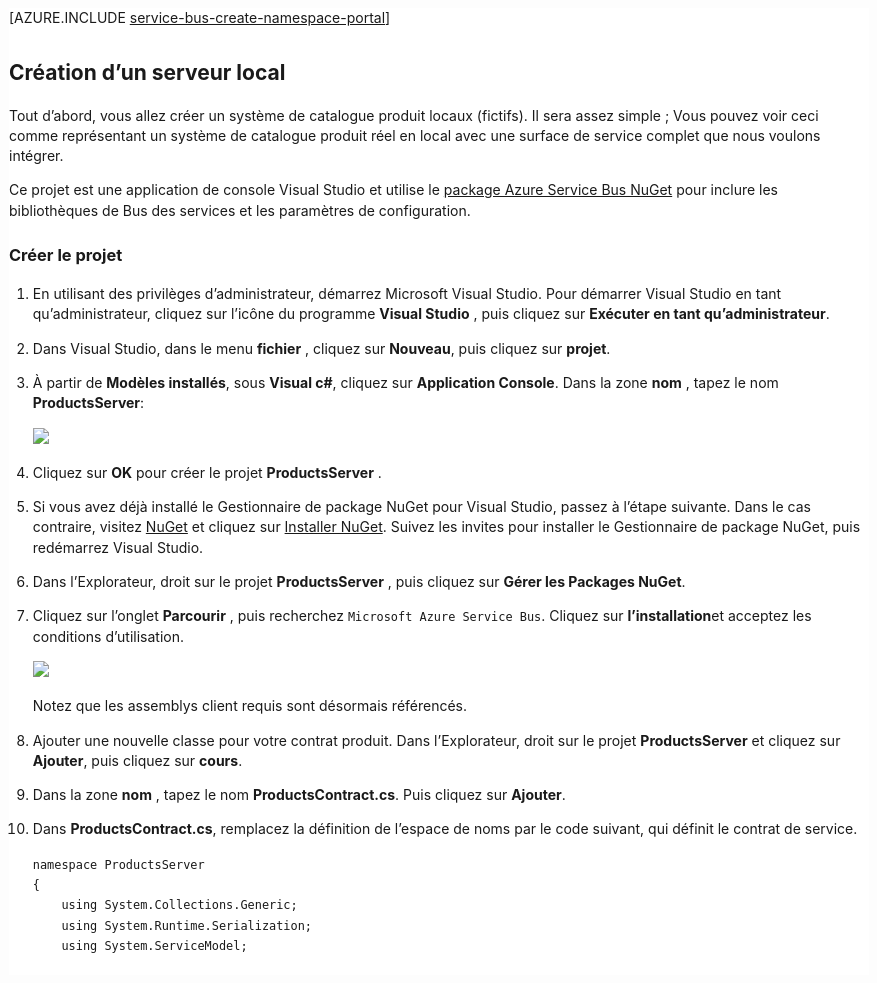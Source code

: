 [AZURE.INCLUDE [service-bus-create-namespace-portal](../../includes/service-bus-create-namespace-portal.md)]

## <a name="create-an-on-premises-server"></a>Création d’un serveur local

Tout d’abord, vous allez créer un système de catalogue produit locaux (fictifs). Il sera assez simple ; Vous pouvez voir ceci comme représentant un système de catalogue produit réel en local avec une surface de service complet que nous voulons intégrer.

Ce projet est une application de console Visual Studio et utilise le [package Azure Service Bus NuGet](https://www.nuget.org/packages/WindowsAzure.ServiceBus/) pour inclure les bibliothèques de Bus des services et les paramètres de configuration.

### <a name="create-the-project"></a>Créer le projet

1.  En utilisant des privilèges d’administrateur, démarrez Microsoft Visual Studio. Pour démarrer Visual Studio en tant qu’administrateur, cliquez sur l’icône du programme **Visual Studio** , puis cliquez sur **Exécuter en tant qu’administrateur**.

2.  Dans Visual Studio, dans le menu **fichier** , cliquez sur **Nouveau**, puis cliquez sur **projet**.

3.  À partir de **Modèles installés**, sous **Visual c#**, cliquez sur **Application Console**. Dans la zone **nom** , tapez le nom **ProductsServer**:

    ![][11]

4.  Cliquez sur **OK** pour créer le projet **ProductsServer** .

7.  Si vous avez déjà installé le Gestionnaire de package NuGet pour Visual Studio, passez à l’étape suivante. Dans le cas contraire, visitez [NuGet][] et cliquez sur [Installer NuGet](http://visualstudiogallery.msdn.microsoft.com/27077b70-9dad-4c64-adcf-c7cf6bc9970c). Suivez les invites pour installer le Gestionnaire de package NuGet, puis redémarrez Visual Studio.

7.  Dans l’Explorateur, droit sur le projet **ProductsServer** , puis cliquez sur **Gérer les Packages NuGet**.

8.  Cliquez sur l’onglet **Parcourir** , puis recherchez `Microsoft Azure Service Bus`. Cliquez sur **l’installation**et acceptez les conditions d’utilisation.

    ![][13]

    Notez que les assemblys client requis sont désormais référencés.

9.  Ajouter une nouvelle classe pour votre contrat produit. Dans l’Explorateur, droit sur le projet **ProductsServer** et cliquez sur **Ajouter**, puis cliquez sur **cours**.

10. Dans la zone **nom** , tapez le nom **ProductsContract.cs**. Puis cliquez sur **Ajouter**.

11. Dans **ProductsContract.cs**, remplacez la définition de l’espace de noms par le code suivant, qui définit le contrat de service.

    ```
    namespace ProductsServer
    {
        using System.Collections.Generic;
        using System.Runtime.Serialization;
        using System.ServiceModel;
    

  [0]: ./media/service-bus-dotnet-hybrid-app-using-service-bus-relay/hybrid.png
  [1]: ./media/service-bus-dotnet-hybrid-app-using-service-bus-relay/App2.png
  [Obtenir des outils et Kit de développement]: http://go.microsoft.com/fwlink/?LinkId=271920
  [NuGet]: http://nuget.org
  [11]: ./media/service-bus-dotnet-hybrid-app-using-service-bus-relay/hy-con-1.png
  [13]: ./media/service-bus-dotnet-hybrid-app-using-service-bus-relay/getting-started-multi-tier-13.png
  [15]: ./media/service-bus-dotnet-hybrid-app-using-service-bus-relay/hy-web-2.png
  [16]: ./media/service-bus-dotnet-hybrid-app-using-service-bus-relay/hy-web-4.png
  [17]: ./media/service-bus-dotnet-hybrid-app-using-service-bus-relay/hy-web-7.png
  [18]: ./media/service-bus-dotnet-hybrid-app-using-service-bus-relay/hy-web-5.png
  [19]: ./media/service-bus-dotnet-hybrid-app-using-service-bus-relay/hy-web-6.png
  [9]: ./media/service-bus-dotnet-hybrid-app-using-service-bus-relay/hy-web-9.png
  [10]: ./media/service-bus-dotnet-hybrid-app-using-service-bus-relay/App3.png
  [21]: ./media/service-bus-dotnet-hybrid-app-using-service-bus-relay/App1.png
  [24]: ./media/service-bus-dotnet-hybrid-app-using-service-bus-relay/hy-web-12.png
  [25]: ./media/service-bus-dotnet-hybrid-app-using-service-bus-relay/hy-web-13.png
  [26]: ./media/service-bus-dotnet-hybrid-app-using-service-bus-relay/hy-web-14.png
  [27]: ./media/service-bus-dotnet-hybrid-app-using-service-bus-relay/hy-web-8.png
  [36]: ./media/service-bus-dotnet-hybrid-app-using-service-bus-relay/App2.png
  [37]: ./media/service-bus-dotnet-hybrid-app-using-service-bus-relay/hy-service1.png
  [38]: ./media/service-bus-dotnet-hybrid-app-using-service-bus-relay/hy-service2.png
  [41]: ./media/service-bus-dotnet-hybrid-app-using-service-bus-relay/getting-started-multi-tier-40.png
  [43]: ./media/service-bus-dotnet-hybrid-app-using-service-bus-relay/getting-started-hybrid-43.png
  [sbwacom]: /documentation/services/service-bus/  
  [sbwacomqhowto]: ../service-bus-messaging/service-bus-dotnet-get-started-with-queues.md